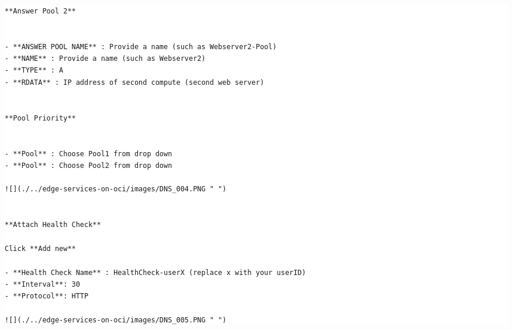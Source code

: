     **Answer Pool 2** 


    - **ANSWER POOL NAME** : Provide a name (such as Webserver2-Pool)
    - **NAME** : Provide a name (such as Webserver2)
    - **TYPE** : A
    - **RDATA** : IP address of second compute (second web server)


    **Pool Priority**


    - **Pool** : Choose Pool1 from drop down
    - **Pool** : Choose Pool2 from drop down

    ![](./../edge-services-on-oci/images/DNS_004.PNG " ")


    **Attach Health Check**

    Click **Add new**

    - **Health Check Name** : HealthCheck-userX (replace x with your userID) 
    - **Interval**: 30 
    - **Protocol**: HTTP

    ![](./../edge-services-on-oci/images/DNS_005.PNG " ")

